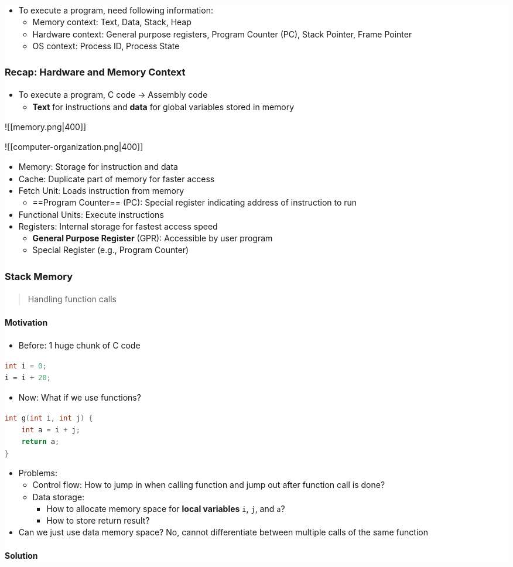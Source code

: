 - To execute a program, need following information:
  - Memory context: Text, Data, Stack, Heap
  - Hardware context: General purpose registers, Program Counter (PC), Stack Pointer, Frame Pointer
  - OS context: Process ID, Process State

### Recap: Hardware and Memory Context

- To execute a program, C code -> Assembly code
  - **Text** for instructions and **data** for global variables stored in memory

![[memory.png|400]]

![[computer-organization.png|400]]

- Memory: Storage for instruction and data
- Cache: Duplicate part of memory for faster access
- Fetch Unit: Loads instruction from memory
  - ==Program Counter== (PC): Special register indicating address of instruction to run
- Functional Units: Execute instructions
- Registers: Internal storage for fastest access speed
  - **General Purpose Register** (GPR): Accessible by user program
  - Special Register (e.g., Program Counter)

### Stack Memory

> Handling function calls

#### Motivation

- Before: 1 huge chunk of C code

```c
int i = 0;
i = i + 20;
```

- Now: What if we use functions?

```c
int g(int i, int j) {
	int a = i + j;
	return a;
}
```

- Problems:
  - Control flow: How to jump in when calling function and jump out after function call is done?
  - Data storage:
    - How to allocate memory space for **local variables** `i`, `j`, and `a`?
    - How to store return result?
- Can we just use data memory space? No, cannot differentiate between multiple calls of the same function

#### Solution
